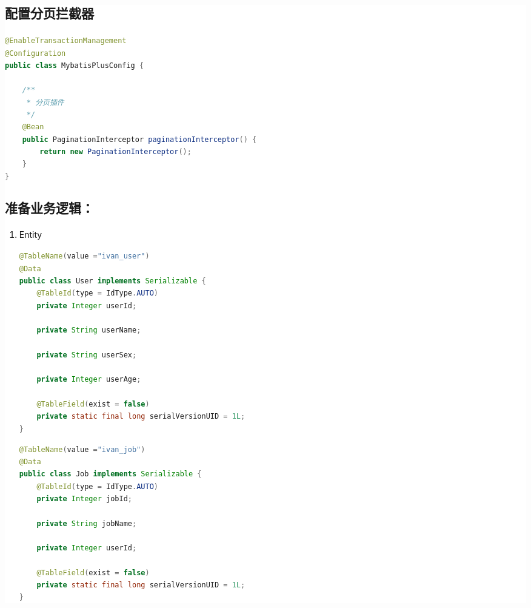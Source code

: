 ## 配置分页拦截器

```java
@EnableTransactionManagement
@Configuration
public class MybatisPlusConfig {

    /**
     * 分页插件
     */
    @Bean
    public PaginationInterceptor paginationInterceptor() {
        return new PaginationInterceptor();
    }
}
```



## 准备业务逻辑：

1. Entity

   ```java
   @TableName(value ="ivan_user")
   @Data
   public class User implements Serializable {
       @TableId(type = IdType.AUTO)
       private Integer userId;
       
       private String userName;
       
       private String userSex;
   
       private Integer userAge;
   
       @TableField(exist = false)
       private static final long serialVersionUID = 1L;
   }
   ```

   ```java
   @TableName(value ="ivan_job")
   @Data
   public class Job implements Serializable {
       @TableId(type = IdType.AUTO)
       private Integer jobId;
   
       private String jobName;
       
       private Integer userId;
   
       @TableField(exist = false)
       private static final long serialVersionUID = 1L;
   }
   ```
